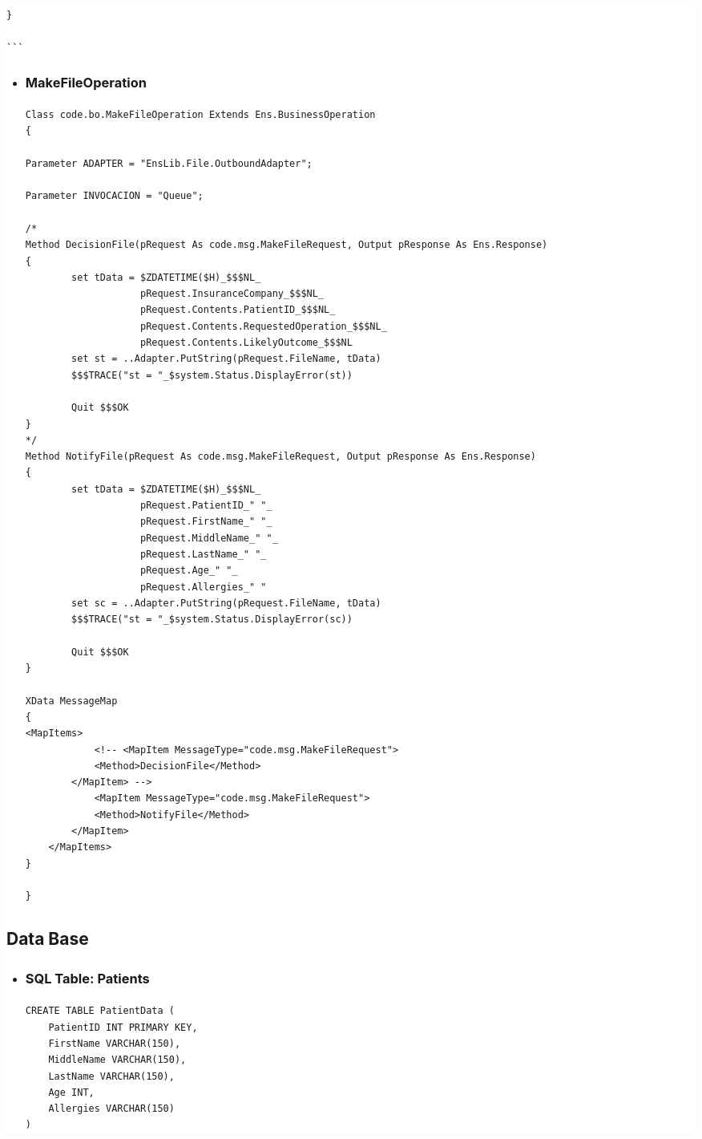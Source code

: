     }

    ```
- ### MakeFileOperation
    ```
	Class code.bo.MakeFileOperation Extends Ens.BusinessOperation
	{
	
	Parameter ADAPTER = "EnsLib.File.OutboundAdapter";
	
	Parameter INVOCACION = "Queue";
	
	/*
	Method DecisionFile(pRequest As code.msg.MakeFileRequest, Output pResponse As Ens.Response)
	{
			set tData = $ZDATETIME($H)_$$$NL_
						pRequest.InsuranceCompany_$$$NL_
						pRequest.Contents.PatientID_$$$NL_
						pRequest.Contents.RequestedOperation_$$$NL_
						pRequest.Contents.LikelyOutcome_$$$NL
			set st = ..Adapter.PutString(pRequest.FileName, tData)
			$$$TRACE("st = "_$system.Status.DisplayError(st))
	
			Quit $$$OK
	}
	*/
	Method NotifyFile(pRequest As code.msg.MakeFileRequest, Output pResponse As Ens.Response)
	{
			set tData = $ZDATETIME($H)_$$$NL_
						pRequest.PatientID_" "_
						pRequest.FirstName_" "_
						pRequest.MiddleName_" "_
						pRequest.LastName_" "_
						pRequest.Age_" "_
						pRequest.Allergies_" "
			set sc = ..Adapter.PutString(pRequest.FileName, tData)
			$$$TRACE("st = "_$system.Status.DisplayError(sc))
	
			Quit $$$OK
	}
	
	XData MessageMap
	{
	<MapItems>
				<!-- <MapItem MessageType="code.msg.MakeFileRequest">
				<Method>DecisionFile</Method>
			</MapItem> -->
				<MapItem MessageType="code.msg.MakeFileRequest">
				<Method>NotifyFile</Method>
			</MapItem>
		</MapItems>
	}
	
	}
    ```
## Data Base
- ### SQL Table: Patients
    ```
    CREATE TABLE PatientData (
        PatientID INT PRIMARY KEY,
        FirstName VARCHAR(150),
        MiddleName VARCHAR(150),
        LastName VARCHAR(150),
        Age INT,
        Allergies VARCHAR(150)
    )